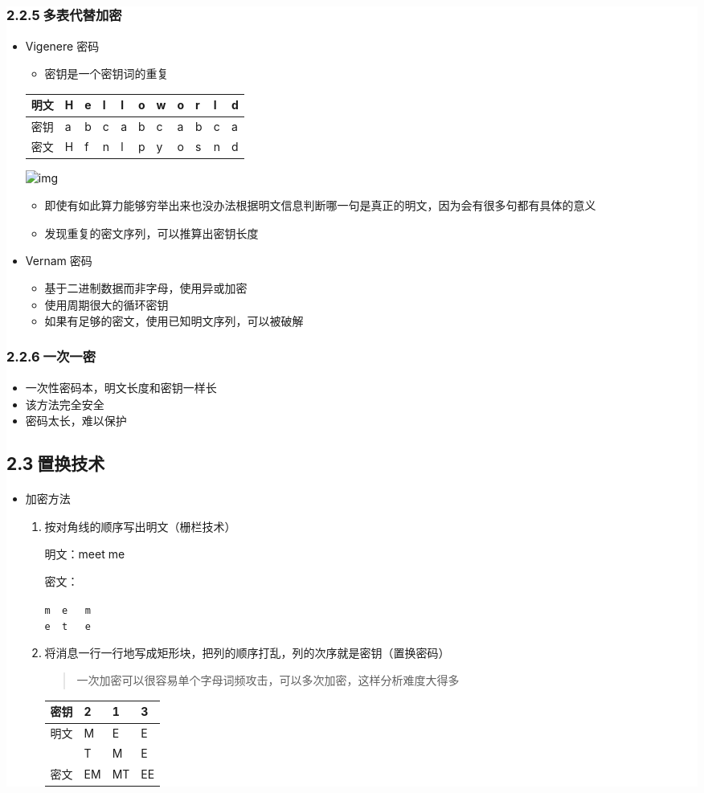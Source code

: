 ### 2.2.5 多表代替加密

- Vigenere 密码

  - 密钥是一个密钥词的重复

  | 明文 | H    | e    | l    | l    | o    | w    | o    | r    | l    | d    |
  | ---- | ---- | ---- | ---- | ---- | ---- | ---- | ---- | ---- | ---- | ---- |
  | 密钥 | a    | b    | c    | a    | b    | c    | a    | b    | c    | a    |
  | 密文 | H    | f    | n    | l    | p    | y    | o    | s    | n    | d    |

  ![img](https://xingqiu-tuchuang-1256524210.cos.ap-shanghai.myqcloud.com/1431/202209251343709.png)

  - 即使有如此算力能够穷举出来也没办法根据明文信息判断哪一句是真正的明文，因为会有很多句都有具体的意义

  - 发现重复的密文序列，可以推算出密钥长度

- Vernam 密码

  - 基于二进制数据而非字母，使用异或加密
  - 使用周期很大的循环密钥
  - 如果有足够的密文，使用已知明文序列，可以被破解

### 2.2.6 一次一密

- 一次性密码本，明文长度和密钥一样长
- 该方法完全安全
- 密码太长，难以保护

## 2.3 置换技术

- 加密方法

  1. 按对角线的顺序写出明文（栅栏技术）

     明文：meet me

     密文：

     ```c
     m	e	m
     e	t	e
     ```

  2. 将消息一行一行地写成矩形块，把列的顺序打乱，列的次序就是密钥（置换密码）

     > 一次加密可以很容易单个字母词频攻击，可以多次加密，这样分析难度大得多

     | 密钥 | 2    | 1    | 3    |
     | ---- | ---- | ---- | ---- |
     | 明文 | M    | E    | E    |
     |      | T    | M    | E    |
     | 密文 | EM   | MT   | EE   |
